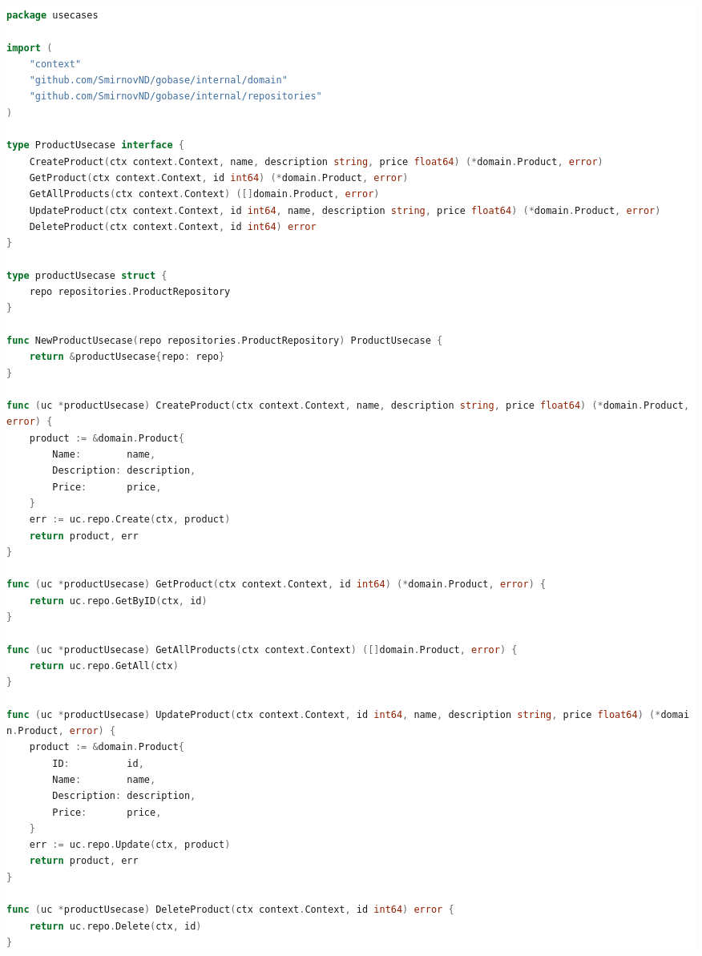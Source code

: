 ```go
package usecases

import (
    "context"
    "github.com/SmirnovND/gobase/internal/domain"
    "github.com/SmirnovND/gobase/internal/repositories"
)

type ProductUsecase interface {
    CreateProduct(ctx context.Context, name, description string, price float64) (*domain.Product, error)
    GetProduct(ctx context.Context, id int64) (*domain.Product, error)
    GetAllProducts(ctx context.Context) ([]domain.Product, error)
    UpdateProduct(ctx context.Context, id int64, name, description string, price float64) (*domain.Product, error)
    DeleteProduct(ctx context.Context, id int64) error
}

type productUsecase struct {
    repo repositories.ProductRepository
}

func NewProductUsecase(repo repositories.ProductRepository) ProductUsecase {
    return &productUsecase{repo: repo}
}

func (uc *productUsecase) CreateProduct(ctx context.Context, name, description string, price float64) (*domain.Product, error) {
    product := &domain.Product{
        Name:        name,
        Description: description,
        Price:       price,
    }
    err := uc.repo.Create(ctx, product)
    return product, err
}

func (uc *productUsecase) GetProduct(ctx context.Context, id int64) (*domain.Product, error) {
    return uc.repo.GetByID(ctx, id)
}

func (uc *productUsecase) GetAllProducts(ctx context.Context) ([]domain.Product, error) {
    return uc.repo.GetAll(ctx)
}

func (uc *productUsecase) UpdateProduct(ctx context.Context, id int64, name, description string, price float64) (*domain.Product, error) {
    product := &domain.Product{
        ID:          id,
        Name:        name,
        Description: description,
        Price:       price,
    }
    err := uc.repo.Update(ctx, product)
    return product, err
}

func (uc *productUsecase) DeleteProduct(ctx context.Context, id int64) error {
    return uc.repo.Delete(ctx, id)
}
```
